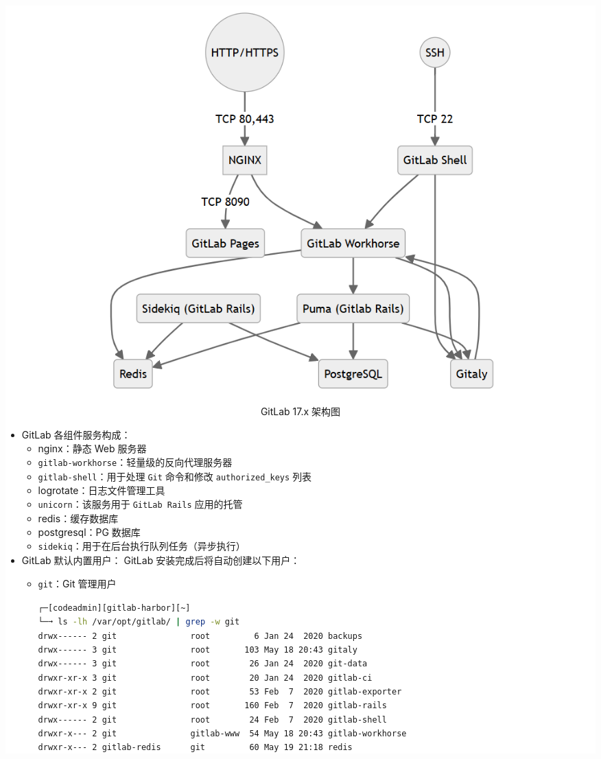   <center><img src="images/gitlab-architecture-17.x.png" style="width:70%"></center>

  <center>GitLab 17.x 架构图</center>

- GitLab 各组件服务构成：
  - nginx：静态 Web 服务器
  - `gitlab-workhorse`：轻量级的反向代理服务器
  - `gitlab-shell`：用于处理 `Git` 命令和修改 `authorized_keys` 列表
  - logrotate：日志文件管理工具
  - `unicorn`：该服务用于 `GitLab Rails` 应用的托管
  - redis：缓存数据库
  - postgresql：PG 数据库
  - `sidekiq`：用于在后台执行队列任务（异步执行）
- GitLab 默认内置用户：
  GitLab 安装完成后将自动创建以下用户：
  - `git`：Git 管理用户

    ```bash
    ┌─[codeadmin][gitlab-harbor][~]
    └─➞ ls -lh /var/opt/gitlab/ | grep -w git
    drwx------ 2 git               root         6 Jan 24  2020 backups
    drwx------ 3 git               root       103 May 18 20:43 gitaly
    drwx------ 3 git               root        26 Jan 24  2020 git-data
    drwxr-xr-x 3 git               root        20 Jan 24  2020 gitlab-ci
    drwxr-xr-x 2 git               root        53 Feb  7  2020 gitlab-exporter
    drwxr-xr-x 9 git               root       160 Feb  7  2020 gitlab-rails
    drwx------ 2 git               root        24 Feb  7  2020 gitlab-shell
    drwxr-x--- 2 git               gitlab-www  54 May 18 20:43 gitlab-workhorse
    drwxr-x--- 2 gitlab-redis      git         60 May 19 21:18 redis
    ```
  